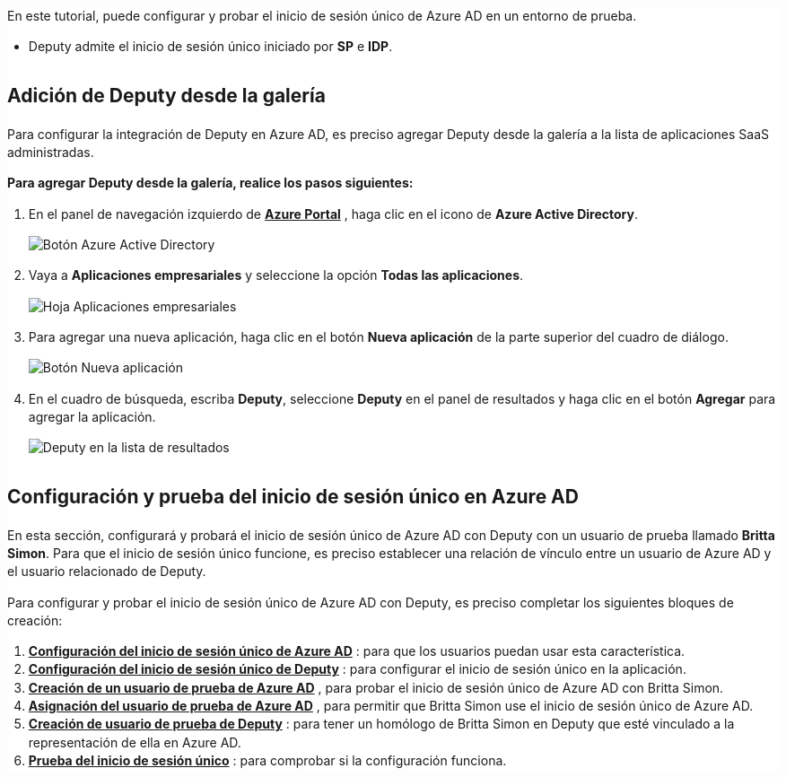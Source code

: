 En este tutorial, puede configurar y probar el inicio de sesión único de Azure AD en un entorno de prueba.

* Deputy admite el inicio de sesión único iniciado por **SP** e **IDP**.

## <a name="adding-deputy-from-the-gallery"></a>Adición de Deputy desde la galería

Para configurar la integración de Deputy en Azure AD, es preciso agregar Deputy desde la galería a la lista de aplicaciones SaaS administradas.

**Para agregar Deputy desde la galería, realice los pasos siguientes:**

1. En el panel de navegación izquierdo de **[Azure Portal](https://portal.azure.com)** , haga clic en el icono de **Azure Active Directory**.

    ![Botón Azure Active Directory](common/select-azuread.png)

2. Vaya a **Aplicaciones empresariales** y seleccione la opción **Todas las aplicaciones**.

    ![Hoja Aplicaciones empresariales](common/enterprise-applications.png)

3. Para agregar una nueva aplicación, haga clic en el botón **Nueva aplicación** de la parte superior del cuadro de diálogo.

    ![Botón Nueva aplicación](common/add-new-app.png)

4. En el cuadro de búsqueda, escriba **Deputy**, seleccione **Deputy** en el panel de resultados y haga clic en el botón **Agregar** para agregar la aplicación.

     ![Deputy en la lista de resultados](common/search-new-app.png)

## <a name="configure-and-test-azure-ad-single-sign-on"></a>Configuración y prueba del inicio de sesión único en Azure AD

En esta sección, configurará y probará el inicio de sesión único de Azure AD con Deputy con un usuario de prueba llamado **Britta Simon**.
Para que el inicio de sesión único funcione, es preciso establecer una relación de vínculo entre un usuario de Azure AD y el usuario relacionado de Deputy.

Para configurar y probar el inicio de sesión único de Azure AD con Deputy, es preciso completar los siguientes bloques de creación:

1. **[Configuración del inicio de sesión único de Azure AD](#configure-azure-ad-single-sign-on)** : para que los usuarios puedan usar esta característica.
2. **[Configuración del inicio de sesión único de Deputy](#configure-deputy-single-sign-on)** : para configurar el inicio de sesión único en la aplicación.
3. **[Creación de un usuario de prueba de Azure AD](#create-an-azure-ad-test-user)** , para probar el inicio de sesión único de Azure AD con Britta Simon.
4. **[Asignación del usuario de prueba de Azure AD](#assign-the-azure-ad-test-user)** , para permitir que Britta Simon use el inicio de sesión único de Azure AD.
5. **[Creación de usuario de prueba de Deputy](#create-deputy-test-user)** : para tener un homólogo de Britta Simon en Deputy que esté vinculado a la representación de ella en Azure AD.
6. **[Prueba del inicio de sesión único](#test-single-sign-on)** : para comprobar si la configuración funciona.
